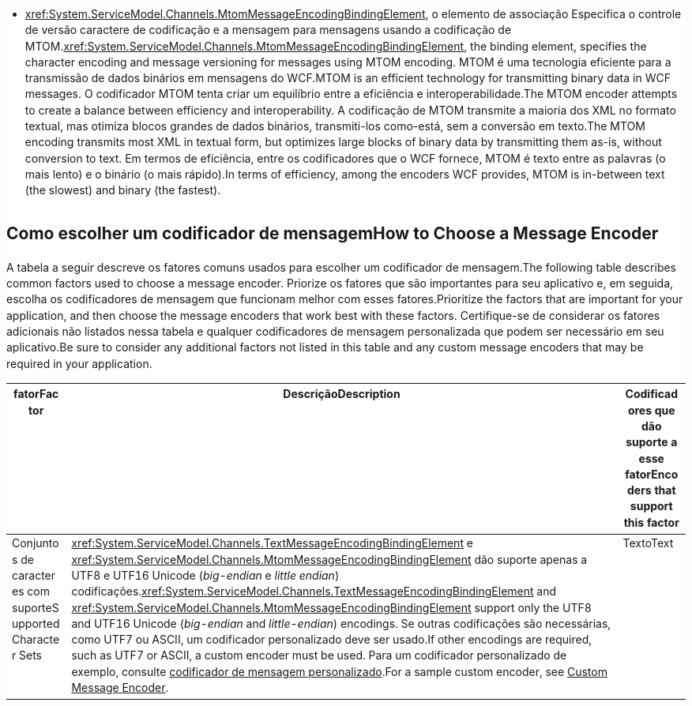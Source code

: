 -   <span data-ttu-id="7fb0a-122"><xref:System.ServiceModel.Channels.MtomMessageEncodingBindingElement>, o elemento de associação Especifica o controle de versão caractere de codificação e a mensagem para mensagens usando a codificação de MTOM.</span><span class="sxs-lookup"><span data-stu-id="7fb0a-122"><xref:System.ServiceModel.Channels.MtomMessageEncodingBindingElement>, the binding element, specifies the character encoding and message versioning for messages using MTOM encoding.</span></span> <span data-ttu-id="7fb0a-123">MTOM é uma tecnologia eficiente para a transmissão de dados binários em mensagens do WCF.</span><span class="sxs-lookup"><span data-stu-id="7fb0a-123">MTOM is an efficient technology for transmitting binary data in WCF messages.</span></span> <span data-ttu-id="7fb0a-124">O codificador MTOM tenta criar um equilíbrio entre a eficiência e interoperabilidade.</span><span class="sxs-lookup"><span data-stu-id="7fb0a-124">The MTOM encoder attempts to create a balance between efficiency and interoperability.</span></span> <span data-ttu-id="7fb0a-125">A codificação de MTOM transmite a maioria dos XML no formato textual, mas otimiza blocos grandes de dados binários, transmiti-los como-está, sem a conversão em texto.</span><span class="sxs-lookup"><span data-stu-id="7fb0a-125">The MTOM encoding transmits most XML in textual form, but optimizes large blocks of binary data by transmitting them as-is, without conversion to text.</span></span> <span data-ttu-id="7fb0a-126">Em termos de eficiência, entre os codificadores que o WCF fornece, MTOM é texto entre as palavras (o mais lento) e o binário (o mais rápido).</span><span class="sxs-lookup"><span data-stu-id="7fb0a-126">In terms of efficiency, among the encoders WCF provides, MTOM is in-between text (the slowest) and binary (the fastest).</span></span>  
  
## <a name="how-to-choose-a-message-encoder"></a><span data-ttu-id="7fb0a-127">Como escolher um codificador de mensagem</span><span class="sxs-lookup"><span data-stu-id="7fb0a-127">How to Choose a Message Encoder</span></span>  
 <span data-ttu-id="7fb0a-128">A tabela a seguir descreve os fatores comuns usados para escolher um codificador de mensagem.</span><span class="sxs-lookup"><span data-stu-id="7fb0a-128">The following table describes common factors used to choose a message encoder.</span></span> <span data-ttu-id="7fb0a-129">Priorize os fatores que são importantes para seu aplicativo e, em seguida, escolha os codificadores de mensagem que funcionam melhor com esses fatores.</span><span class="sxs-lookup"><span data-stu-id="7fb0a-129">Prioritize the factors that are important for your application, and then choose the message encoders that work best with these factors.</span></span> <span data-ttu-id="7fb0a-130">Certifique-se de considerar os fatores adicionais não listados nessa tabela e qualquer codificadores de mensagem personalizada que podem ser necessário em seu aplicativo.</span><span class="sxs-lookup"><span data-stu-id="7fb0a-130">Be sure to consider any additional factors not listed in this table and any custom message encoders that may be required in your application.</span></span>  
  
|<span data-ttu-id="7fb0a-131">fator</span><span class="sxs-lookup"><span data-stu-id="7fb0a-131">Factor</span></span>|<span data-ttu-id="7fb0a-132">Descrição</span><span class="sxs-lookup"><span data-stu-id="7fb0a-132">Description</span></span>|<span data-ttu-id="7fb0a-133">Codificadores que dão suporte a esse fator</span><span class="sxs-lookup"><span data-stu-id="7fb0a-133">Encoders that support this factor</span></span>|  
|------------|-----------------|---------------------------------------|  
|<span data-ttu-id="7fb0a-134">Conjuntos de caracteres com suporte</span><span class="sxs-lookup"><span data-stu-id="7fb0a-134">Supported Character Sets</span></span>|<span data-ttu-id="7fb0a-135"><xref:System.ServiceModel.Channels.TextMessageEncodingBindingElement> e <xref:System.ServiceModel.Channels.MtomMessageEncodingBindingElement> dão suporte apenas a UTF8 e UTF16 Unicode (*big-endian* e *little endian*) codificações.</span><span class="sxs-lookup"><span data-stu-id="7fb0a-135"><xref:System.ServiceModel.Channels.TextMessageEncodingBindingElement> and <xref:System.ServiceModel.Channels.MtomMessageEncodingBindingElement> support only the UTF8 and UTF16 Unicode (*big-endian* and *little-endian*) encodings.</span></span> <span data-ttu-id="7fb0a-136">Se outras codificações são necessárias, como UTF7 ou ASCII, um codificador personalizado deve ser usado.</span><span class="sxs-lookup"><span data-stu-id="7fb0a-136">If other encodings are required, such as UTF7 or ASCII, a custom encoder must be used.</span></span> <span data-ttu-id="7fb0a-137">Para um codificador personalizado de exemplo, consulte [codificador de mensagem personalizado](https://go.microsoft.com/fwlink/?LinkId=119857).</span><span class="sxs-lookup"><span data-stu-id="7fb0a-137">For a sample custom encoder, see [Custom Message Encoder](https://go.microsoft.com/fwlink/?LinkId=119857).</span></span>|<span data-ttu-id="7fb0a-138">Texto</span><span class="sxs-lookup"><span data-stu-id="7fb0a-138">Text</span></span>|  